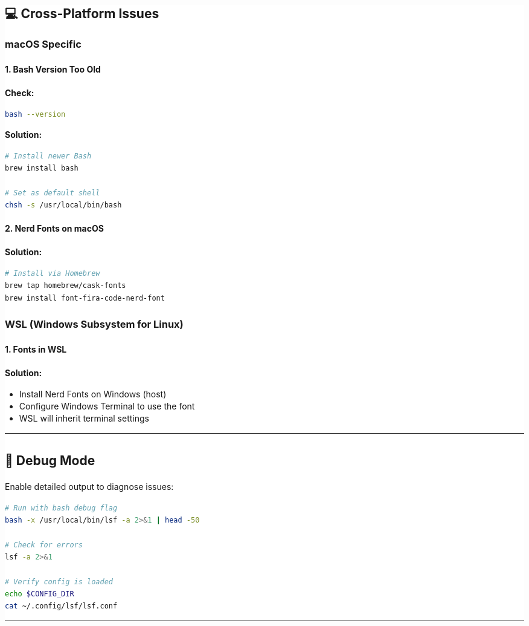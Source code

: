 ## 💻 Cross-Platform Issues

### macOS Specific

#### 1. Bash Version Too Old

**Check:**
```bash
bash --version
```

**Solution:**
```bash
# Install newer Bash
brew install bash

# Set as default shell
chsh -s /usr/local/bin/bash
```

#### 2. Nerd Fonts on macOS

**Solution:**
```bash
# Install via Homebrew
brew tap homebrew/cask-fonts
brew install font-fira-code-nerd-font
```

### WSL (Windows Subsystem for Linux)

#### 1. Fonts in WSL

**Solution:**
- Install Nerd Fonts on Windows (host)
- Configure Windows Terminal to use the font
- WSL will inherit terminal settings

---

## 🐛 Debug Mode

Enable detailed output to diagnose issues:

```bash
# Run with bash debug flag
bash -x /usr/local/bin/lsf -a 2>&1 | head -50

# Check for errors
lsf -a 2>&1

# Verify config is loaded
echo $CONFIG_DIR
cat ~/.config/lsf/lsf.conf
```

---